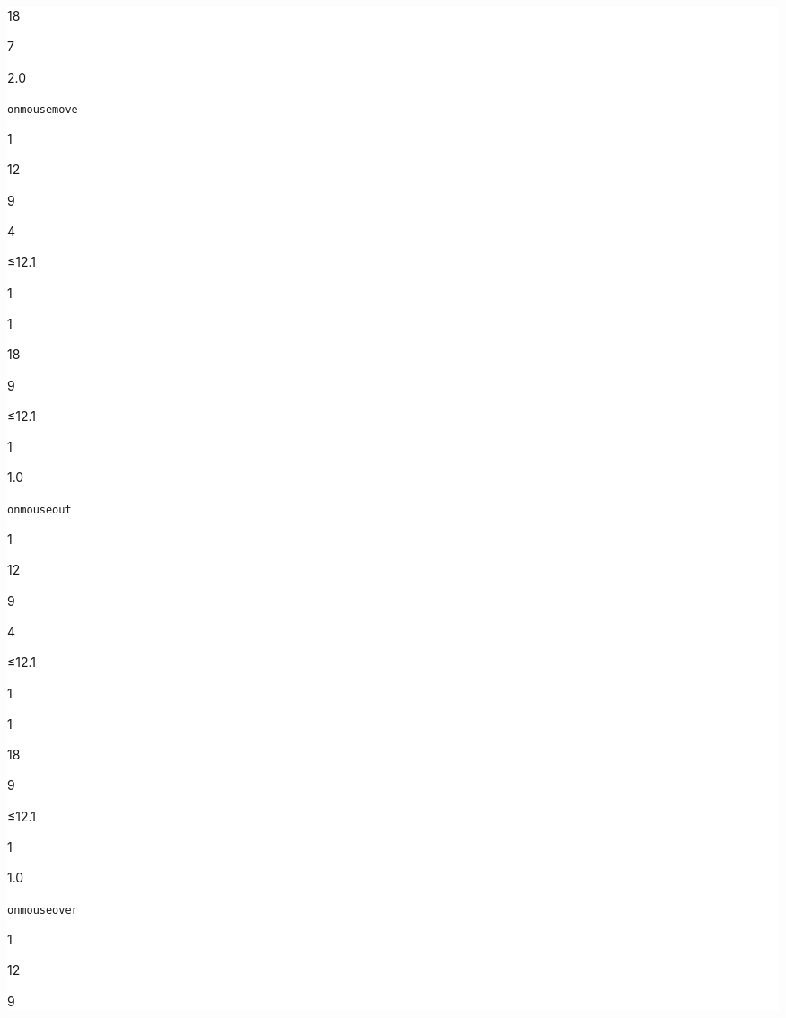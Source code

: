 18

7

2.0

`onmousemove`

1

12

9

4

≤12.1

1

1

18

9

≤12.1

1

1.0

`onmouseout`

1

12

9

4

≤12.1

1

1

18

9

≤12.1

1

1.0

`onmouseover`

1

12

9
